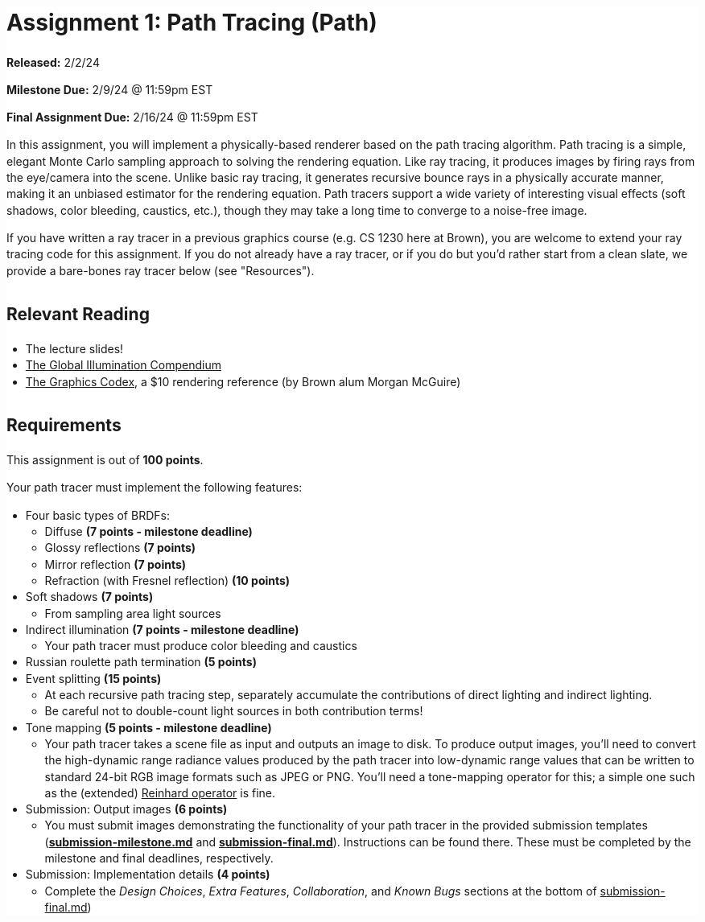 # Assignment 1: Path Tracing (Path)

**Released:** 2/2/24

**Milestone Due:** 2/9/24 @ 11:59pm EST

**Final Assignment Due:** 2/16/24 @ 11:59pm EST

In this assignment, you will implement a physically-based renderer based on the path tracing algorithm. Path tracing is a simple, elegant Monte Carlo sampling approach to solving the rendering equation. Like ray tracing, it produces images by firing rays from the eye/camera into the scene. Unlike basic ray tracing, it generates recursive bounce rays in a physically accurate manner, making it an unbiased estimator for the rendering equation. Path tracers support a wide variety of interesting visual effects (soft shadows, color bleeding, caustics, etc.), though they may take a long time to converge to a noise-free image.

If you have written a ray tracer in a previous graphics course (e.g. CS 1230 here at Brown), you are welcome to extend your ray tracing code for this assignment. If you do not already have a ray tracer, or if you do but you’d rather start from a clean slate, we provide a bare-bones ray tracer below (see "Resources").

## Relevant Reading

- The lecture slides!
- [The Global Illumination Compendium](https://people.cs.kuleuven.be/~philip.dutre/GI/TotalCompendium.pdf 'The Global Illumination Compendium')
- [The Graphics Codex](http://graphicscodex.com/), a $10 rendering reference (by Brown alum Morgan McGuire)

## Requirements

This assignment is out of **100 points**.

Your path tracer must implement the following features:

- Four basic types of BRDFs:
  - Diffuse **(7 points - milestone deadline)**
  - Glossy reflections **(7 points)**
  - Mirror reflection **(7 points)**
  - Refraction (with Fresnel reflection) **(10 points)**
- Soft shadows **(7 points)**
  - From sampling area light sources
- Indirect illumination **(7 points - milestone deadline)**
  - Your path tracer must produce color bleeding and caustics
- Russian roulette path termination **(5 points)**
- Event splitting **(15 points)**
  - At each recursive path tracing step, separately accumulate the contributions of direct lighting and indirect lighting.
  - Be careful not to double-count light sources in both contribution terms!
- Tone mapping **(5 points - milestone deadline)**
  - Your path tracer takes a scene file as input and outputs an image to disk. To produce output images, you’ll need to convert the high-dynamic range radiance values produced by the path tracer into low-dynamic range values that can be written to standard 24-bit RGB image formats such as JPEG or PNG. You’ll need a tone-mapping operator for this; a simple one such as the (extended) [Reinhard operator](https://64.github.io/tonemapping/#reinhard) is fine.
- Submission: Output images **(6 points)**
  - You must submit images demonstrating the functionality of your path tracer in the provided submission templates (**[submission-milestone.md](submission-milestone.md)** and **[submission-final.md](submission-final.md)**). Instructions can be found there. These must be completed by the milestone and final deadlines, respectively.
- Submission: Implementation details **(4 points)**
  - Complete the *Design Choices*, *Extra Features*, *Collaboration*, and *Known Bugs* sections at the bottom of [submission-final.md](submission-final.md))

